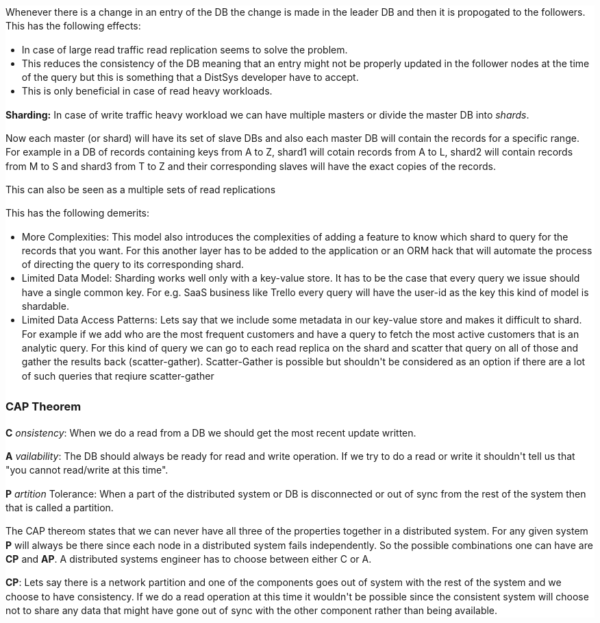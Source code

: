 Whenever there is a change in an entry of the DB the change is made in the leader
DB and then it is propogated to the followers.
This has the following effects:
- In case of large read traffic read replication seems to solve the problem.
- This reduces the consistency of the DB meaning that an entry might not be properly
updated in the follower nodes at the time of the query but this is something that
a DistSys developer have to accept.
- This is only beneficial in case of read heavy workloads.

**Sharding:** In case of write traffic heavy workload we can have multiple masters
or divide the master DB into *shards*.

Now each master (or shard) will have its set of slave DBs and also each master DB
will contain the records for a specific range. For example in a DB of records
containing keys from A to Z, shard1 will cotain records from A to L, shard2 will
contain records from M to S and shard3 from T to Z and their corresponding slaves will
have the exact copies of the records.

This can also be seen as a multiple sets of read replications

This has the following demerits:
- More Complexities: This model also introduces the complexities of adding a feature
  to know which shard to query for the records that you want. For this another layer has
  to be added to the application or an ORM hack that will automate the process of directing
  the query to its corresponding shard.
- Limited Data Model: Sharding works well only with a key-value store. It has to be
  the case that every query we issue should have a single common key. For e.g. SaaS
  business like Trello every query will have the user-id as the key this kind of model
  is shardable.
- Limited Data Access Patterns: Lets say that we include some metadata in our key-value
  store and makes it difficult to shard. For example if we add who are the most frequent customers and have a query to fetch the most active customers that is an analytic query. For this kind of query we can go to each read replica on the shard and scatter that query on all of those and gather the results back (scatter-gather). Scatter-Gather is possible but shouldn't be considered as an option if there are a lot of such queries that reqiure scatter-gather


### CAP Theorem
**C** *onsistency*: When we do a read from a DB we should get the most recent update written.

**A** *vailability*: The DB should always be ready for read and write operation. If we try to do a read or write it shouldn't tell us that "you cannot read/write at this time".

**P** *artition* Tolerance: When a part of the distributed system or DB is disconnected or
out of sync from the rest of the system then that is called a partition.


The CAP thereom states that we can never have all three of the properties together in a
distributed system. For any given system **P** will always be there since each node in a
distributed system fails independently. So the possible combinations one can have are **CP** and **AP**. A distributed systems engineer has to choose between either C or A.

**CP**: Lets say there is a network partition and one of the components goes out of system
with the rest of the system and we choose to have consistency. If we do a read operation at
this time it wouldn't be possible since the consistent system will choose not to share any
data that might have gone out of sync with the other component rather than being available.
